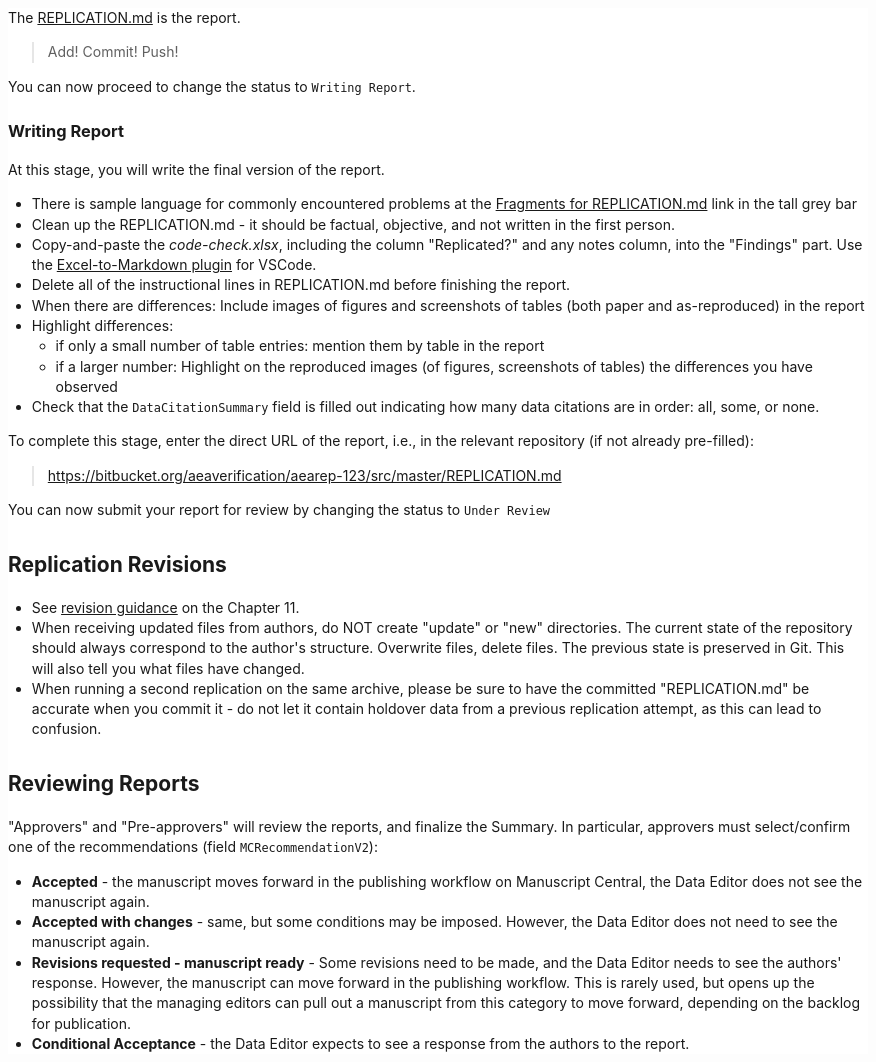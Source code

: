 The [REPLICATION.md](https://github.com/AEADataEditor/replication-template/blob/master/REPLICATION.md) is the report.


> Add! Commit! Push!

You can now proceed to change the status to `Writing Report`.


### Writing Report

At this stage, you will write the final version of the report.

- There is sample language for commonly encountered problems at the [Fragments for REPLICATION.md](https://github.com/AEADataEditor/replication-template/blob/master/sample-language-report.md) link in the tall grey bar
- Clean up the REPLICATION.md - it should be factual, objective, and not written in the first person.
- Copy-and-paste the *code-check.xlsx*, including the column "Replicated?" and any notes column, into the "Findings" part. Use the [Excel-to-Markdown plugin](https://marketplace.visualstudio.com/items?itemName=csholmq.excel-to-markdown-table) for VSCode. 
- Delete all of the instructional lines in REPLICATION.md  before finishing the report.
- When there are differences: Include images of figures and screenshots of tables (both paper and as-reproduced) in the report
- Highlight differences:
    - if only a small number of table entries: mention them by table in the report
    - if a larger number: Highlight on the reproduced images (of figures, screenshots of tables) the differences you have observed
- Check that the `DataCitationSummary` field is filled out indicating how many data citations are in order: all, some, or none. 

To complete this stage, enter the direct URL of the report, i.e., in the relevant repository (if not already pre-filled):

> https://bitbucket.org/aeaverification/aearep-123/src/master/REPLICATION.md

You can now submit your report for review by changing the status to `Under Review`

## Replication Revisions

- See [revision guidance](https://labordynamicsinstitute.github.io/replicability-training-curriculum/aea-revision-reports-after-author-resubmission.html) on the Chapter 11.
- When receiving updated files from authors, do NOT create "update" or "new" directories. The current state of the repository should always correspond to the author's structure. Overwrite files, delete files. The previous state is preserved in Git. This will also tell you what files have changed.
- When running a second replication on the same archive, please be sure to have the committed "REPLICATION.md" be accurate when you commit it - do not let it contain holdover data from a previous replication attempt, as this can lead to confusion.

## Reviewing Reports

"Approvers" and "Pre-approvers" will review the reports, and finalize the Summary. In particular, approvers must select/confirm one of the recommendations (field `MCRecommendationV2`):

- **Accepted** - the manuscript moves forward in the publishing workflow on Manuscript Central, the Data Editor does not see the manuscript again.
- **Accepted with changes** - same, but some conditions may be imposed. However, the Data Editor does not need to see the manuscript again.
- **Revisions requested - manuscript ready** - Some revisions need to be made, and the Data Editor needs to see the authors' response. However, the manuscript can move forward in the publishing workflow. This is rarely used, but opens up the possibility that the managing editors can pull out a manuscript from this category to move forward, depending on the backlog for publication.
- **Conditional Acceptance** - the Data Editor expects to see a response from the authors to the report.